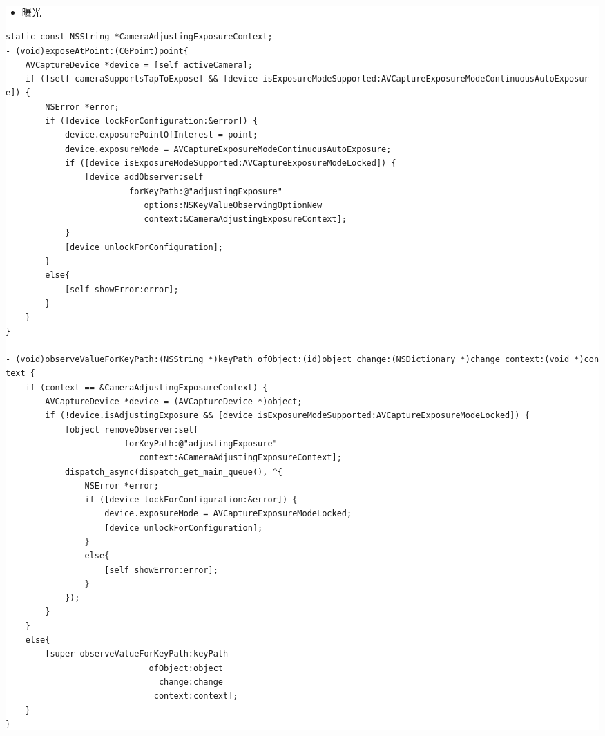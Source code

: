   * 曝光

  ```
  static const NSString *CameraAdjustingExposureContext;
  - (void)exposeAtPoint:(CGPoint)point{
    AVCaptureDevice *device = [self activeCamera];
    if ([self cameraSupportsTapToExpose] && [device isExposureModeSupported:AVCaptureExposureModeContinuousAutoExposure]) {
        NSError *error;
        if ([device lockForConfiguration:&error]) {                         
            device.exposurePointOfInterest = point;
            device.exposureMode = AVCaptureExposureModeContinuousAutoExposure;
            if ([device isExposureModeSupported:AVCaptureExposureModeLocked]) {
                [device addObserver:self                                    
                         forKeyPath:@"adjustingExposure"
                            options:NSKeyValueObservingOptionNew
                            context:&CameraAdjustingExposureContext];
            }
            [device unlockForConfiguration];
        } 
        else{
            [self showError:error];
        }
    }
  }

  - (void)observeValueForKeyPath:(NSString *)keyPath ofObject:(id)object change:(NSDictionary *)change context:(void *)context {
    if (context == &CameraAdjustingExposureContext) {                     
        AVCaptureDevice *device = (AVCaptureDevice *)object;
        if (!device.isAdjustingExposure && [device isExposureModeSupported:AVCaptureExposureModeLocked]) {
            [object removeObserver:self                                     
                        forKeyPath:@"adjustingExposure"
                           context:&CameraAdjustingExposureContext];
            dispatch_async(dispatch_get_main_queue(), ^{                    
                NSError *error;
                if ([device lockForConfiguration:&error]) {
                    device.exposureMode = AVCaptureExposureModeLocked;
                    [device unlockForConfiguration];
                } 
                else{
                    [self showError:error];
                }
            });
        }
    } 
    else{
        [super observeValueForKeyPath:keyPath
                             ofObject:object
                               change:change
                              context:context];
    }
  }
  ```
